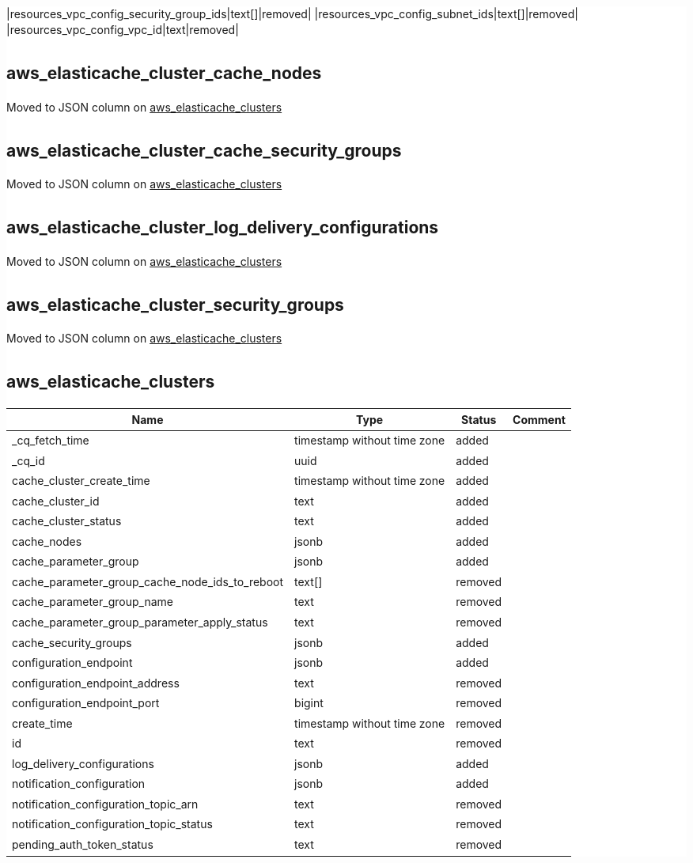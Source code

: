 |resources_vpc_config_security_group_ids|text[]|removed|
|resources_vpc_config_subnet_ids|text[]|removed|
|resources_vpc_config_vpc_id|text|removed|

## aws_elasticache_cluster_cache_nodes
Moved to JSON column on [aws_elasticache_clusters](#aws_elasticache_clusters)


## aws_elasticache_cluster_cache_security_groups
Moved to JSON column on [aws_elasticache_clusters](#aws_elasticache_clusters)


## aws_elasticache_cluster_log_delivery_configurations
Moved to JSON column on [aws_elasticache_clusters](#aws_elasticache_clusters)


## aws_elasticache_cluster_security_groups
Moved to JSON column on [aws_elasticache_clusters](#aws_elasticache_clusters)


## aws_elasticache_clusters

| Name          | Type          | Status | Comment
| ------------- | ------------- | --------------- | ---------------
|_cq_fetch_time|timestamp without time zone|added|
|_cq_id|uuid|added|
|cache_cluster_create_time|timestamp without time zone|added|
|cache_cluster_id|text|added|
|cache_cluster_status|text|added|
|cache_nodes|jsonb|added|
|cache_parameter_group|jsonb|added|
|cache_parameter_group_cache_node_ids_to_reboot|text[]|removed|
|cache_parameter_group_name|text|removed|
|cache_parameter_group_parameter_apply_status|text|removed|
|cache_security_groups|jsonb|added|
|configuration_endpoint|jsonb|added|
|configuration_endpoint_address|text|removed|
|configuration_endpoint_port|bigint|removed|
|create_time|timestamp without time zone|removed|
|id|text|removed|
|log_delivery_configurations|jsonb|added|
|notification_configuration|jsonb|added|
|notification_configuration_topic_arn|text|removed|
|notification_configuration_topic_status|text|removed|
|pending_auth_token_status|text|removed|